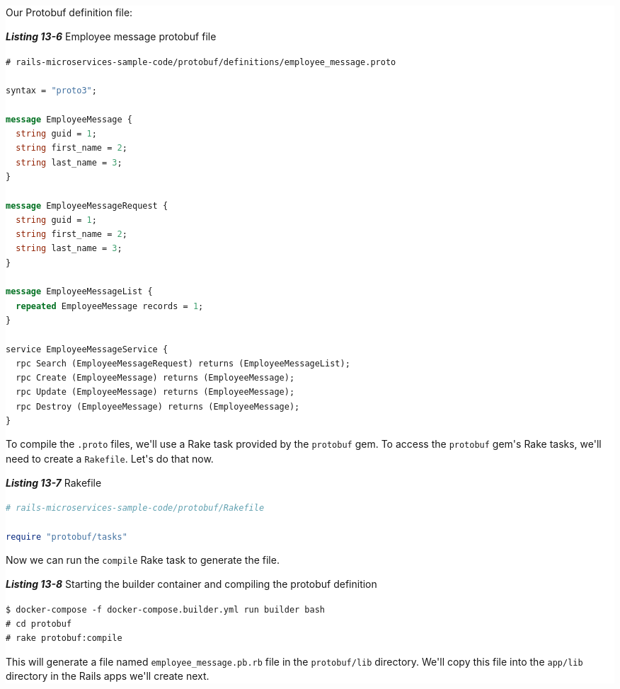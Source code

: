 Our Protobuf definition file:

_**Listing 13-6**_ Employee message protobuf file

```protobuf
# rails-microservices-sample-code/protobuf/definitions/employee_message.proto

syntax = "proto3";

message EmployeeMessage {
  string guid = 1;
  string first_name = 2;
  string last_name = 3;
}

message EmployeeMessageRequest {
  string guid = 1;
  string first_name = 2;
  string last_name = 3;
}

message EmployeeMessageList {
  repeated EmployeeMessage records = 1;
}

service EmployeeMessageService {
  rpc Search (EmployeeMessageRequest) returns (EmployeeMessageList);
  rpc Create (EmployeeMessage) returns (EmployeeMessage);
  rpc Update (EmployeeMessage) returns (EmployeeMessage);
  rpc Destroy (EmployeeMessage) returns (EmployeeMessage);  
}
```

To compile the `.proto` files, we'll use a Rake task provided by the `protobuf` gem. To access the `protobuf` gem's Rake tasks, we'll need to create a `Rakefile`. Let's do that now.

_**Listing 13-7**_ Rakefile

```ruby
# rails-microservices-sample-code/protobuf/Rakefile

require "protobuf/tasks"
```

Now we can run the `compile` Rake task to generate the file.

_**Listing 13-8**_ Starting the builder container and compiling the protobuf definition

```console
$ docker-compose -f docker-compose.builder.yml run builder bash
# cd protobuf
# rake protobuf:compile
```

This will generate a file named `employee_message.pb.rb` file in the `protobuf/lib` directory. We'll copy this file into the `app/lib` directory in the Rails apps we'll create next.
